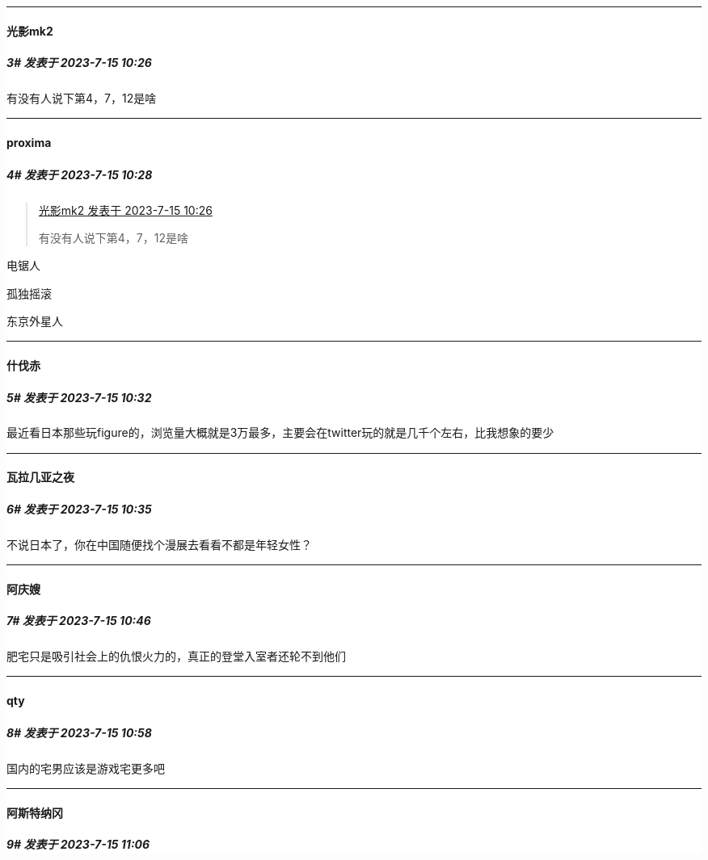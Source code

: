 *****

####  光影mk2  
##### 3#       发表于 2023-7-15 10:26

有没有人说下第4，7，12是啥

*****

####  proxima  
##### 4#       发表于 2023-7-15 10:28

<blockquote><a href="httphttps://bbs.saraba1st.com/2b/forum.php?mod=redirect&amp;goto=findpost&amp;pid=61668757&amp;ptid=2144509" target="_blank">光影mk2 发表于 2023-7-15 10:26</a>

有没有人说下第4，7，12是啥</blockquote>
电锯人

孤独摇滚

东京外星人

*****

####  什伐赤  
##### 5#       发表于 2023-7-15 10:32

最近看日本那些玩figure的，浏览量大概就是3万最多，主要会在twitter玩的就是几千个左右，比我想象的要少

*****

####  瓦拉几亚之夜  
##### 6#       发表于 2023-7-15 10:35

不说日本了，你在中国随便找个漫展去看看不都是年轻女性？

*****

####  阿庆嫂  
##### 7#       发表于 2023-7-15 10:46

肥宅只是吸引社会上的仇恨火力的，真正的登堂入室者还轮不到他们

*****

####  qty  
##### 8#       发表于 2023-7-15 10:58

国内的宅男应该是游戏宅更多吧

*****

####  阿斯特纳冈  
##### 9#       发表于 2023-7-15 11:06
